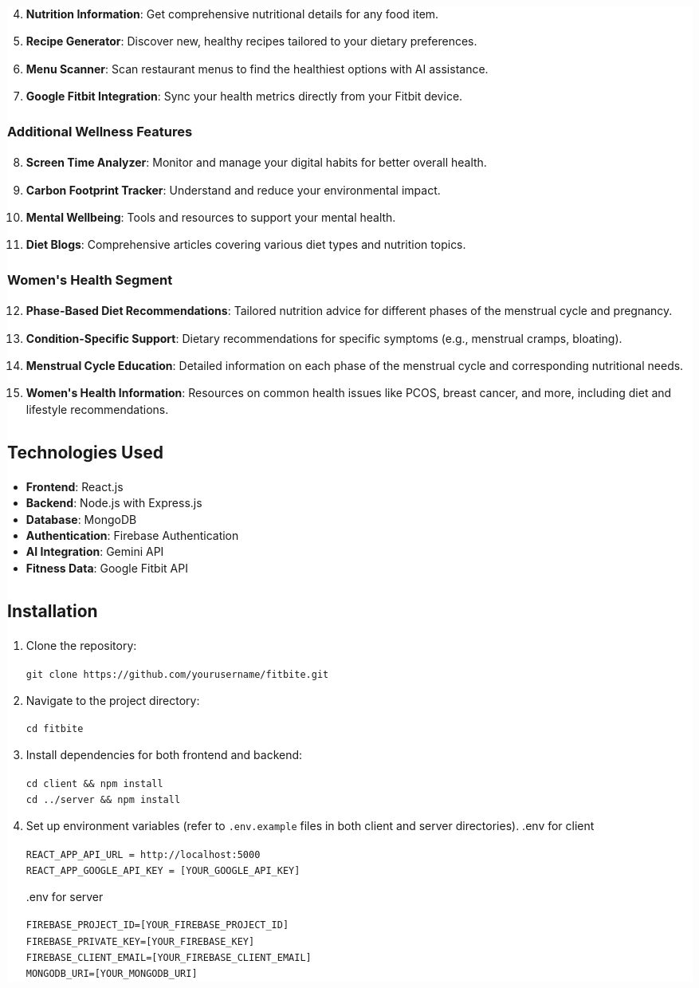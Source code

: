 4. **Nutrition Information**: Get comprehensive nutritional details for any food item.

5. **Recipe Generator**: Discover new, healthy recipes tailored to your dietary preferences.

6. **Menu Scanner**: Scan restaurant menus to find the healthiest options with AI assistance.

7. **Google Fitbit Integration**: Sync your health metrics directly from your Fitbit device.

### Additional Wellness Features
8. **Screen Time Analyzer**: Monitor and manage your digital habits for better overall health.

9. **Carbon Footprint Tracker**: Understand and reduce your environmental impact.

10. **Mental Wellbeing**: Tools and resources to support your mental health.

11. **Diet Blogs**: Comprehensive articles covering various diet types and nutrition topics.

### Women's Health Segment
12. **Phase-Based Diet Recommendations**: Tailored nutrition advice for different phases of the menstrual cycle and pregnancy.

13. **Condition-Specific Support**: Dietary recommendations for specific symptoms (e.g., menstrual cramps, bloating).

14. **Menstrual Cycle Education**: Detailed information on each phase of the menstrual cycle and corresponding nutritional needs.

15. **Women's Health Information**: Resources on common health issues like PCOS, breast cancer, and more, including diet and lifestyle recommendations.

## Technologies Used
- **Frontend**: React.js
- **Backend**: Node.js with Express.js
- **Database**: MongoDB
- **Authentication**: Firebase Authentication
- **AI Integration**: Gemini API
- **Fitness Data**: Google Fitbit API

## Installation
1. Clone the repository:
   ```
   git clone https://github.com/yourusername/fitbite.git
   ```
2. Navigate to the project directory:
   ```
   cd fitbite
   ```
3. Install dependencies for both frontend and backend:
   ```
   cd client && npm install
   cd ../server && npm install
   ```
4. Set up environment variables (refer to `.env.example` files in both client and server directories).
    .env for client
    ```
    REACT_APP_API_URL = http://localhost:5000
    REACT_APP_GOOGLE_API_KEY = [YOUR_GOOGLE_API_KEY]
    ```
    .env for server
    ```
    FIREBASE_PROJECT_ID=[YOUR_FIREBASE_PROJECT_ID]
    FIREBASE_PRIVATE_KEY=[YOUR_FIREBASE_KEY]
    FIREBASE_CLIENT_EMAIL=[YOUR_FIREBASE_CLIENT_EMAIL]
    MONGODB_URI=[YOUR_MONGODB_URI]
    ```
